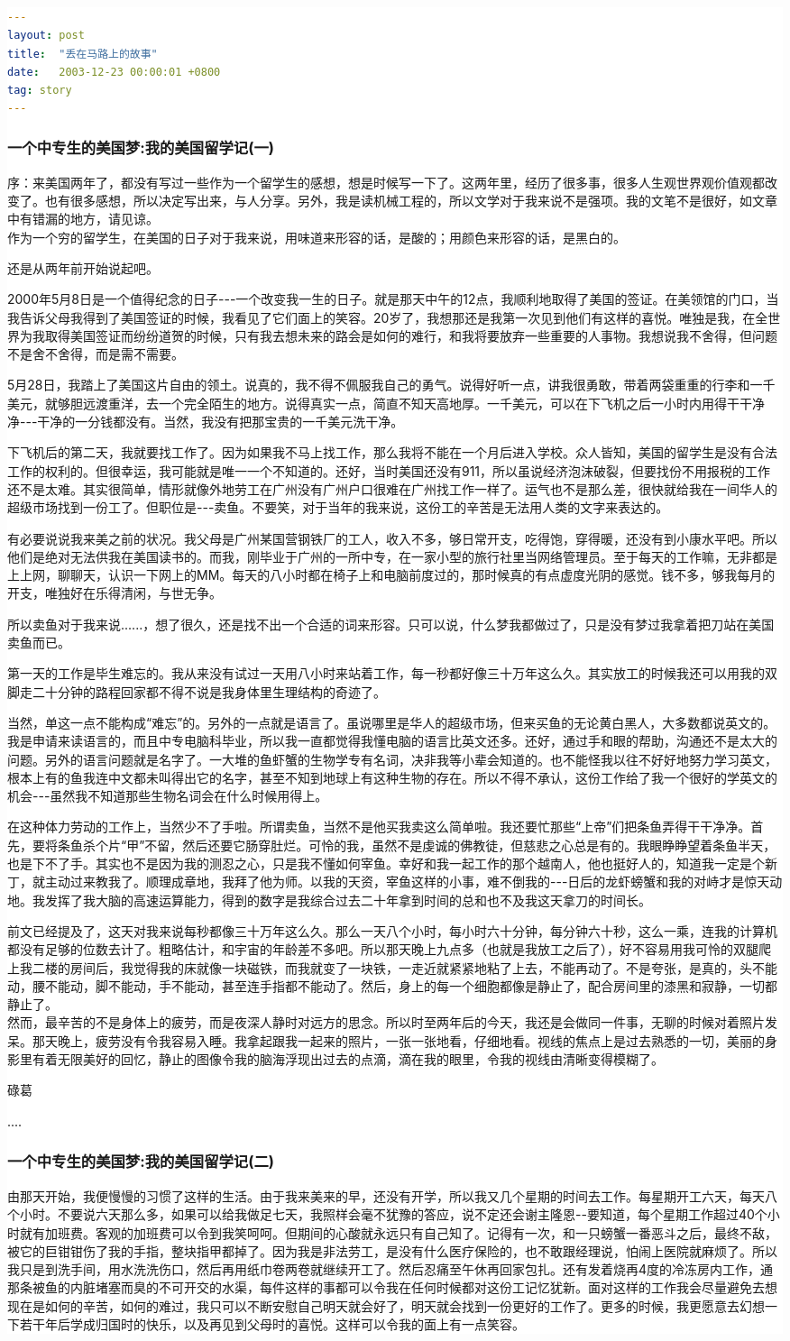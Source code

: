 ```yaml
---
layout: post
title:  "丢在马路上的故事"
date:   2003-12-23 00:00:01 +0800
tag: story
---
```


### 一个中专生的美国梦:我的美国留学记(一)

序：来美国两年了，都没有写过一些作为一个留学生的感想，想是时候写一下了。这两年里，经历了很多事，很多人生观世界观价值观都改变了。也有很多感想，所以决定写出来，与人分享。另外，我是读机械工程的，所以文学对于我来说不是强项。我的文笔不是很好，如文章中有错漏的地方，请见谅。<br/>
作为一个穷的留学生，在美国的日子对于我来说，用味道来形容的话，是酸的；用颜色来形容的话，是黑白的。

还是从两年前开始说起吧。

2000年5月8日是一个值得纪念的日子---一个改变我一生的日子。就是那天中午的12点，我顺利地取得了美国的签证。在美领馆的门口，当我告诉父母我得到了美国签证的时候，我看见了它们面上的笑容。20岁了，我想那还是我第一次见到他们有这样的喜悦。唯独是我，在全世界为我取得美国签证而纷纷道贺的时候，只有我去想未来的路会是如何的难行，和我将要放弃一些重要的人事物。我想说我不舍得，但问题不是舍不舍得，而是需不需要。

5月28日，我踏上了美国这片自由的领土。说真的，我不得不佩服我自己的勇气。说得好听一点，讲我很勇敢，带着两袋重重的行李和一千美元，就够胆远渡重洋，去一个完全陌生的地方。说得真实一点，简直不知天高地厚。一千美元，可以在下飞机之后一小时内用得干干净净---干净的一分钱都没有。当然，我没有把那宝贵的一千美元洗干净。

下飞机后的第二天，我就要找工作了。因为如果我不马上找工作，那么我将不能在一个月后进入学校。众人皆知，美国的留学生是没有合法工作的权利的。但很幸运，我可能就是唯一一个不知道的。还好，当时美国还没有911，所以虽说经济泡沫破裂，但要找份不用报税的工作还不是太难。其实很简单，情形就像外地劳工在广州没有广州户口很难在广州找工作一样了。运气也不是那么差，很快就给我在一间华人的超级市场找到一份工了。但职位是---卖鱼。不要笑，对于当年的我来说，这份工的辛苦是无法用人类的文字来表达的。

有必要说说我来美之前的状况。我父母是广州某国营钢铁厂的工人，收入不多，够日常开支，吃得饱，穿得暖，还没有到小康水平吧。所以他们是绝对无法供我在美国读书的。而我，刚毕业于广州的一所中专，在一家小型的旅行社里当网络管理员。至于每天的工作嘛，无非都是上上网，聊聊天，认识一下网上的MM。每天的八小时都在椅子上和电脑前度过的，那时候真的有点虚度光阴的感觉。钱不多，够我每月的开支，唯独好在乐得清闲，与世无争。

所以卖鱼对于我来说......，想了很久，还是找不出一个合适的词来形容。只可以说，什么梦我都做过了，只是没有梦过我拿着把刀站在美国卖鱼而已。

第一天的工作是毕生难忘的。我从来没有试过一天用八小时来站着工作，每一秒都好像三十万年这么久。其实放工的时候我还可以用我的双脚走二十分钟的路程回家都不得不说是我身体里生理结构的奇迹了。

当然，单这一点不能构成“难忘”的。另外的一点就是语言了。虽说哪里是华人的超级市场，但来买鱼的无论黄白黑人，大多数都说英文的。我是申请来读语言的，而且中专电脑科毕业，所以我一直都觉得我懂电脑的语言比英文还多。还好，通过手和眼的帮助，沟通还不是太大的问题。另外的语言问题就是名字了。一大堆的鱼虾蟹的生物学专有名词，决非我等小辈会知道的。也不能怪我以往不好好地努力学习英文，根本上有的鱼我连中文都未叫得出它的名字，甚至不知到地球上有这种生物的存在。所以不得不承认，这份工作给了我一个很好的学英文的机会---虽然我不知道那些生物名词会在什么时候用得上。

在这种体力劳动的工作上，当然少不了手啦。所谓卖鱼，当然不是他买我卖这么简单啦。我还要忙那些“上帝”们把条鱼弄得干干净净。首先，要将条鱼杀个片“甲”不留，然后还要它肠穿肚烂。可怜的我，虽然不是虔诚的佛教徒，但慈悲之心总是有的。我眼睁睁望着条鱼半天，也是下不了手。其实也不是因为我的测忍之心，只是我不懂如何宰鱼。幸好和我一起工作的那个越南人，他也挺好人的，知道我一定是个新丁，就主动过来教我了。顺理成章地，我拜了他为师。以我的天资，宰鱼这样的小事，难不倒我的---日后的龙虾螃蟹和我的对峙才是惊天动地。我发挥了我大脑的高速运算能力，得到的数字是我综合过去二十年拿到时间的总和也不及我这天拿刀的时间长。

前文已经提及了，这天对我来说每秒都像三十万年这么久。那么一天八个小时，每小时六十分钟，每分钟六十秒，这么一乘，连我的计算机都没有足够的位数去计了。粗略估计，和宇宙的年龄差不多吧。所以那天晚上九点多（也就是我放工之后了），好不容易用我可怜的双腿爬上我二楼的房间后，我觉得我的床就像一块磁铁，而我就变了一块铁，一走近就紧紧地粘了上去，不能再动了。不是夸张，是真的，头不能动，腰不能动，脚不能动，手不能动，甚至连手指都不能动了。然后，身上的每一个细胞都像是静止了，配合房间里的漆黑和寂静，一切都静止了。<br/>
然而，最辛苦的不是身体上的疲劳，而是夜深人静时对远方的思念。所以时至两年后的今天，我还是会做同一件事，无聊的时候对着照片发呆。那天晚上，疲劳没有令我容易入睡。我拿起跟我一起来的照片，一张一张地看，仔细地看。视线的焦点上是过去熟悉的一切，美丽的身影里有着无限美好的回忆，静止的图像令我的脑海浮现出过去的点滴，滴在我的眼里，令我的视线由清晰变得模糊了。<br/>

碌葛

....

### 一个中专生的美国梦:我的美国留学记(二)

由那天开始，我便慢慢的习惯了这样的生活。由于我来美来的早，还没有开学，所以我又几个星期的时间去工作。每星期开工六天，每天八个小时。不要说六天那么多，如果可以给我做足七天，我照样会毫不犹豫的答应，说不定还会谢主隆恩--要知道，每个星期工作超过40个小时就有加班费。客观的加班费可以令到我笑呵呵。但期间的心酸就永远只有自己知了。记得有一次，和一只螃蟹一番恶斗之后，最终不敌，被它的巨钳钳伤了我的手指，整块指甲都掉了。因为我是非法劳工，是没有什么医疗保险的，也不敢跟经理说，怕闹上医院就麻烦了。所以我只是到洗手间，用水洗洗伤口，然后再用纸巾卷两卷就继续开工了。然后忍痛至午休再回家包扎。还有发着烧再4度的冷冻房内工作，通那条被鱼的内脏堵塞而臭的不可开交的水渠，每件这样的事都可以令我在任何时候都对这份工记忆犹新。面对这样的工作我会尽量避免去想现在是如何的辛苦，如何的难过，我只可以不断安慰自己明天就会好了，明天就会找到一份更好的工作了。更多的时候，我更愿意去幻想一下若干年后学成归国时的快乐，以及再见到父母时的喜悦。这样可以令我的面上有一点笑容。
